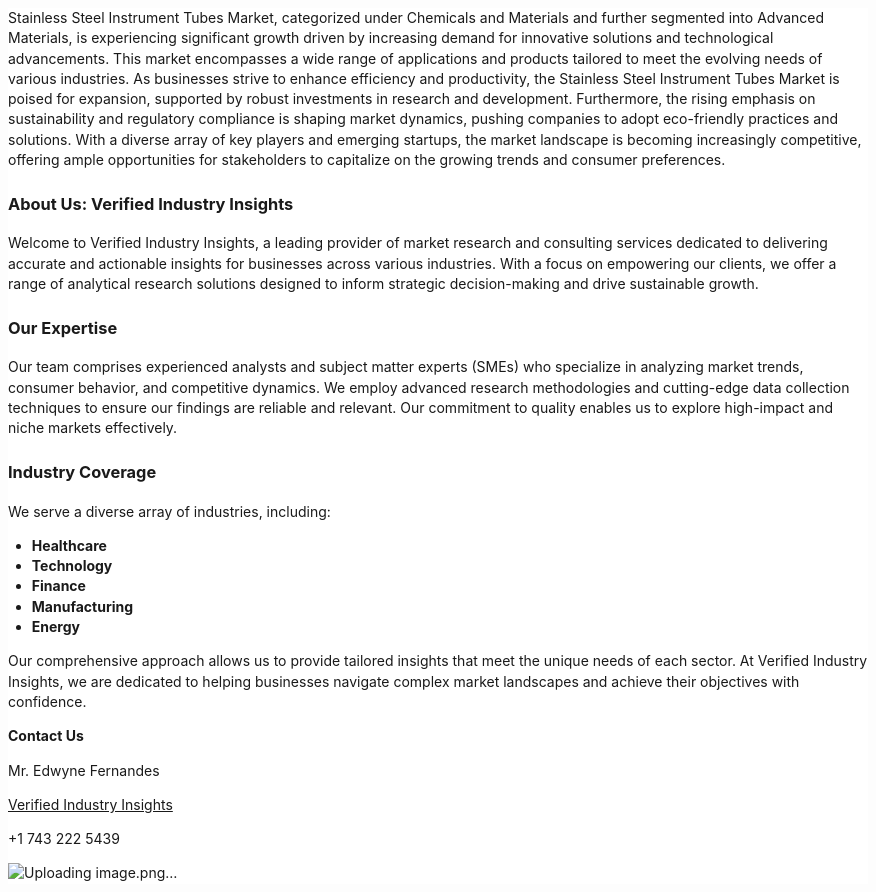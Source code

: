 Stainless Steel Instrument Tubes Market, categorized under Chemicals and Materials and further segmented into Advanced Materials, is experiencing significant growth driven by increasing demand for innovative solutions and technological advancements. This market encompasses a wide range of applications and products tailored to meet the evolving needs of various industries. As businesses strive to enhance efficiency and productivity, the Stainless Steel Instrument Tubes Market is poised for expansion, supported by robust investments in research and development. Furthermore, the rising emphasis on sustainability and regulatory compliance is shaping market dynamics, pushing companies to adopt eco-friendly practices and solutions. With a diverse array of key players and emerging startups, the market landscape is becoming increasingly competitive, offering ample opportunities for stakeholders to capitalize on the growing trends and consumer preferences.</p><h3>About Us: Verified Industry Insights</h3><p>Welcome to Verified Industry Insights, a leading provider of market research and consulting services dedicated to delivering accurate and actionable insights for businesses across various industries. With a focus on empowering our clients, we offer a range of analytical research solutions designed to inform strategic decision-making and drive sustainable growth.</p><h3>Our Expertise</h3><p>Our team comprises experienced analysts and subject matter experts (SMEs) who specialize in analyzing market trends, consumer behavior, and competitive dynamics. We employ advanced research methodologies and cutting-edge data collection techniques to ensure our findings are reliable and relevant. Our commitment to quality enables us to explore high-impact and niche markets effectively.</p><h3>Industry Coverage</h3><p>We serve a diverse array of industries, including:</p><ul><li><strong>Healthcare</strong></li><li><strong>Technology</strong></li><li><strong>Finance</strong></li><li><strong>Manufacturing</strong></li><li><strong>Energy</strong></li></ul><p>Our comprehensive approach allows us to provide tailored insights that meet the unique needs of each sector. At Verified Industry Insights, we are dedicated to helping businesses navigate complex market landscapes and achieve their objectives with confidence.</p><p><strong>Contact Us</strong></p><p>Mr. Edwyne Fernandes</p><p><a href="https://www.verifiedindustryinsights.com/">Verified Industry Insights</a></p><p>+1 743 222 5439</p>
![Uploading image.png…]()
